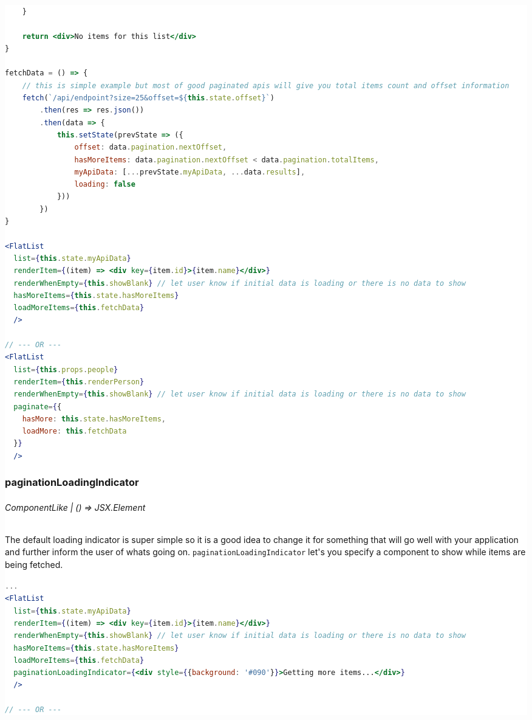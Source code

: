 ```jsx
    }
    
    return <div>No items for this list</div>
}

fetchData = () => {
    // this is simple example but most of good paginated apis will give you total items count and offset information
    fetch(`/api/endpoint?size=25&offset=${this.state.offset}`)
        .then(res => res.json())
        .then(data => {
            this.setState(prevState => ({
                offset: data.pagination.nextOffset,
                hasMoreItems: data.pagination.nextOffset < data.pagination.totalItems,
                myApiData: [...prevState.myApiData, ...data.results],
                loading: false
            })) 
        })
}

<FlatList
  list={this.state.myApiData}
  renderItem={(item) => <div key={item.id}>{item.name}</div>}
  renderWhenEmpty={this.showBlank} // let user know if initial data is loading or there is no data to show
  hasMoreItems={this.state.hasMoreItems}
  loadMoreItems={this.fetchData}
  />

// --- OR ---
<FlatList
  list={this.props.people}
  renderItem={this.renderPerson}
  renderWhenEmpty={this.showBlank} // let user know if initial data is loading or there is no data to show
  paginate={{
    hasMore: this.state.hasMoreItems,
    loadMore: this.fetchData
  }}
  />
```

### paginationLoadingIndicator
###### ComponentLike | () => JSX.Element

The default loading indicator is super simple so it is a good idea to change it for something that will go well with your
application and further inform the user of whats going on. `paginationLoadingIndicator` let's you specify a component
to show while items are being fetched.
```jsx
...
<FlatList
  list={this.state.myApiData}
  renderItem={(item) => <div key={item.id}>{item.name}</div>}
  renderWhenEmpty={this.showBlank} // let user know if initial data is loading or there is no data to show
  hasMoreItems={this.state.hasMoreItems}
  loadMoreItems={this.fetchData}
  paginationLoadingIndicator={<div style={{background: '#090'}}>Getting more items...</div>}
  />

// --- OR ---
```